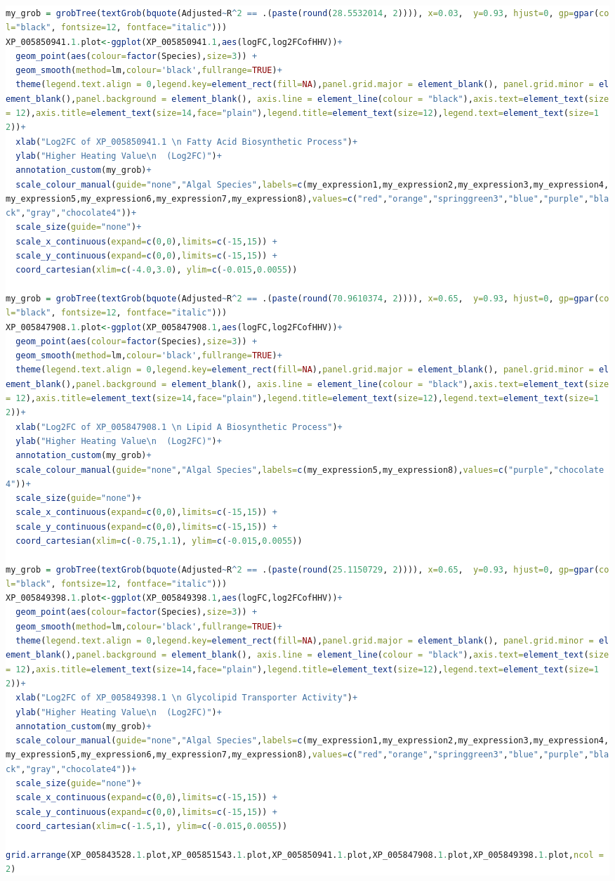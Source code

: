 ``` r
my_grob = grobTree(textGrob(bquote(Adjusted~R^2 == .(paste(round(28.5532014, 2)))), x=0.03,  y=0.93, hjust=0, gp=gpar(col="black", fontsize=12, fontface="italic")))
XP_005850941.1.plot<-ggplot(XP_005850941.1,aes(logFC,log2FCofHHV))+
  geom_point(aes(colour=factor(Species),size=3)) +
  geom_smooth(method=lm,colour='black',fullrange=TRUE)+
  theme(legend.text.align = 0,legend.key=element_rect(fill=NA),panel.grid.major = element_blank(), panel.grid.minor = element_blank(),panel.background = element_blank(), axis.line = element_line(colour = "black"),axis.text=element_text(size = 12),axis.title=element_text(size=14,face="plain"),legend.title=element_text(size=12),legend.text=element_text(size=12))+
  xlab("Log2FC of XP_005850941.1 \n Fatty Acid Biosynthetic Process")+
  ylab("Higher Heating Value\n  (Log2FC)")+
  annotation_custom(my_grob)+
  scale_colour_manual(guide="none","Algal Species",labels=c(my_expression1,my_expression2,my_expression3,my_expression4,my_expression5,my_expression6,my_expression7,my_expression8),values=c("red","orange","springgreen3","blue","purple","black","gray","chocolate4"))+
  scale_size(guide="none")+
  scale_x_continuous(expand=c(0,0),limits=c(-15,15)) +
  scale_y_continuous(expand=c(0,0),limits=c(-15,15)) +
  coord_cartesian(xlim=c(-4.0,3.0), ylim=c(-0.015,0.0055)) 

my_grob = grobTree(textGrob(bquote(Adjusted~R^2 == .(paste(round(70.9610374, 2)))), x=0.65,  y=0.93, hjust=0, gp=gpar(col="black", fontsize=12, fontface="italic")))
XP_005847908.1.plot<-ggplot(XP_005847908.1,aes(logFC,log2FCofHHV))+
  geom_point(aes(colour=factor(Species),size=3)) +
  geom_smooth(method=lm,colour='black',fullrange=TRUE)+
  theme(legend.text.align = 0,legend.key=element_rect(fill=NA),panel.grid.major = element_blank(), panel.grid.minor = element_blank(),panel.background = element_blank(), axis.line = element_line(colour = "black"),axis.text=element_text(size = 12),axis.title=element_text(size=14,face="plain"),legend.title=element_text(size=12),legend.text=element_text(size=12))+
  xlab("Log2FC of XP_005847908.1 \n Lipid A Biosynthetic Process")+
  ylab("Higher Heating Value\n  (Log2FC)")+
  annotation_custom(my_grob)+
  scale_colour_manual(guide="none","Algal Species",labels=c(my_expression5,my_expression8),values=c("purple","chocolate4"))+
  scale_size(guide="none")+
  scale_x_continuous(expand=c(0,0),limits=c(-15,15)) +
  scale_y_continuous(expand=c(0,0),limits=c(-15,15)) +
  coord_cartesian(xlim=c(-0.75,1.1), ylim=c(-0.015,0.0055)) 

my_grob = grobTree(textGrob(bquote(Adjusted~R^2 == .(paste(round(25.1150729, 2)))), x=0.65,  y=0.93, hjust=0, gp=gpar(col="black", fontsize=12, fontface="italic")))
XP_005849398.1.plot<-ggplot(XP_005849398.1,aes(logFC,log2FCofHHV))+
  geom_point(aes(colour=factor(Species),size=3)) +
  geom_smooth(method=lm,colour='black',fullrange=TRUE)+
  theme(legend.text.align = 0,legend.key=element_rect(fill=NA),panel.grid.major = element_blank(), panel.grid.minor = element_blank(),panel.background = element_blank(), axis.line = element_line(colour = "black"),axis.text=element_text(size = 12),axis.title=element_text(size=14,face="plain"),legend.title=element_text(size=12),legend.text=element_text(size=12))+
  xlab("Log2FC of XP_005849398.1 \n Glycolipid Transporter Activity")+
  ylab("Higher Heating Value\n  (Log2FC)")+
  annotation_custom(my_grob)+
  scale_colour_manual(guide="none","Algal Species",labels=c(my_expression1,my_expression2,my_expression3,my_expression4,my_expression5,my_expression6,my_expression7,my_expression8),values=c("red","orange","springgreen3","blue","purple","black","gray","chocolate4"))+
  scale_size(guide="none")+
  scale_x_continuous(expand=c(0,0),limits=c(-15,15)) +
  scale_y_continuous(expand=c(0,0),limits=c(-15,15)) +
  coord_cartesian(xlim=c(-1.5,1), ylim=c(-0.015,0.0055)) 

grid.arrange(XP_005843528.1.plot,XP_005851543.1.plot,XP_005850941.1.plot,XP_005847908.1.plot,XP_005849398.1.plot,ncol = 2)
```

